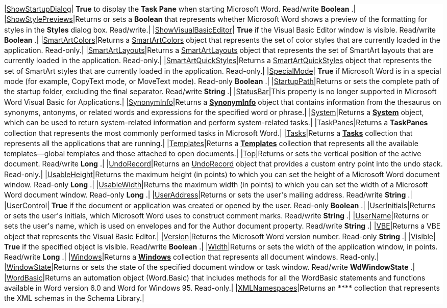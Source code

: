 |[ShowStartupDialog](application-showstartupdialog-property-word.md)| **True** to display the **Task Pane** when starting Microsoft Word. Read/write **Boolean** .|
|[ShowStylePreviews](application-showstylepreviews-property-word.md)|Returns or sets a  **Boolean** that represents whether Microsoft Word shows a preview of the formatting for styles in the **Styles** dialog box. Read/write.|
|[ShowVisualBasicEditor](application-showvisualbasiceditor-property-word.md)| **True** if the Visual Basic Editor window is visible. Read/write **Boolean** .|
|[SmartArtColors](application-smartartcolors-property-word.md)|Returns a [SmartArtColors](smartartcolors-object-office.md) object that represents the set of color styles that are currently loaded in the application. Read-only.|
|[SmartArtLayouts](application-smartartlayouts-property-word.md)|Returns a [SmartArtLayouts](smartartlayouts-object-office.md) object that represents the set of SmartArt layouts that are currently loaded in the application. Read-only.|
|[SmartArtQuickStyles](application-smartartquickstyles-property-word.md)|Returns a [SmartArtQuickStyles](smartartquickstyles-object-office.md) object that represents the set of SmartArt styles that are currently loaded in the application. Read-only.|
|[SpecialMode](application-specialmode-property-word.md)| **True** if Microsoft Word is in a special mode (for example, CopyText mode, or MoveText mode). Read-only **Boolean** .|
|[StartupPath](application-startuppath-property-word.md)|Returns or sets the complete path of the startup folder, excluding the final separator. Read/write  **String** .|
|[StatusBar](application-statusbar-property-word.md)|This property is no longer supported in Microsoft Word Visual Basic for Applications.|
|[SynonymInfo](application-synonyminfo-property-word.md)|Returns a  **[SynonymInfo](synonyminfo-object-word.md)** object that contains information from the thesaurus on synonyms, antonyms, or related words and expressions for the specified word or phrase.|
|[System](application-system-property-word.md)|Returns a  **[System](system-object-word.md)** object, which can be used to return system-related information and perform system-related tasks.|
|[TaskPanes](application-taskpanes-property-word.md)|Returns a  **[TaskPanes](taskpanes-object-word.md)** collection that represents the most commonly performed tasks in Microsoft Word.|
|[Tasks](application-tasks-property-word.md)|Returns a  **[Tasks](tasks-object-word.md)** collection that represents all the applications that are running.|
|[Templates](application-templates-property-word.md)|Returns a  **[Templates](templates-object-word.md)** collection that represents all the available templates—global templates and those attached to open documents.|
|[Top](application-top-property-word.md)|Returns or sets the vertical position of the active document. Read/write  **Long** .|
|[UndoRecord](application-undorecord-property-word.md)|Returns an [UndoRecord](undorecord-object-word.md) object that provides a custom entry point into the undo stack. Read-only.|
|[UsableHeight](application-usableheight-property-word.md)|Returns the maximum height (in points) to which you can set the height of a Microsoft Word document window. Read-only  **Long** .|
|[UsableWidth](application-usablewidth-property-word.md)|Returns the maximum width (in points) to which you can set the width of a Microsoft Word document window. Read-only  **Long** .|
|[UserAddress](application-useraddress-property-word.md)|Returns or sets the user's mailing address. Read/write  **String** .|
|[UserControl](application-usercontrol-property-word.md)| **True** if the document or application was created or opened by the user. Read-only **Boolean** .|
|[UserInitials](application-userinitials-property-word.md)|Returns or sets the user's initials, which Microsoft Word uses to construct comment marks. Read/write  **String** .|
|[UserName](application-username-property-word.md)|Returns or sets the user's name, which is used on envelopes and for the Author document property. Read/write  **String** .|
|[VBE](application-vbe-property-word.md)|Returns a VBE object that represents the Visual Basic Editor.|
|[Version](application-version-property-word.md)|Returns the Microsoft Word version number. Read-only  **String** .|
|[Visible](application-visible-property-word.md)| **True** if the specified object is visible. Read/write **Boolean** .|
|[Width](application-width-property-word.md)|Returns or sets the width of the application window, in points. Read/write  **Long** .|
|[Windows](application-windows-property-word.md)|Returns a  **[Windows](windows-object-word.md)** collection that represents all document windows. Read-only.|
|[WindowState](application-windowstate-property-word.md)|Returns or sets the state of the specified document window or task window. Read/write  **WdWindowState** .|
|[WordBasic](application-wordbasic-property-word.md)|Returns an automation object (Word.Basic) that includes methods for all the WordBasic statements and functions available in Word version 6.0 and Word for Windows 95. Read-only.|
|[XMLNamespaces](application-xmlnamespaces-property-word.md)|Returns an  **** collection that represents the XML schemas in the Schema Library.|

